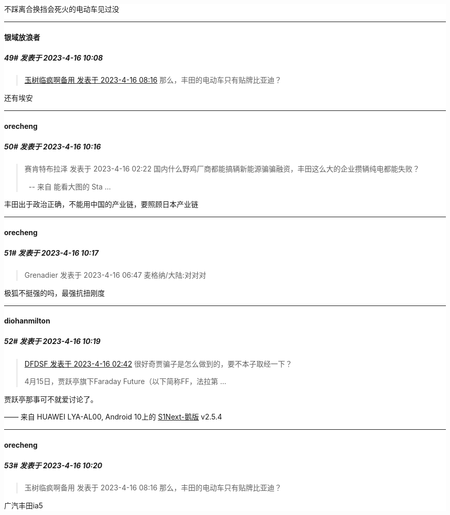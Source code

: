 不踩离合换挡会死火的电动车见过没

*****

####  银域放浪者  
##### 49#       发表于 2023-4-16 10:08

<blockquote><a href="httphttps://bbs.saraba1st.com/2b/forum.php?mod=redirect&amp;goto=findpost&amp;pid=60471897&amp;ptid=2129004" target="_blank">玉树临疯啊备用 发表于 2023-4-16 08:16</a>
 那么，丰田的电动车只有贴牌比亚迪？</blockquote>
还有埃安

*****

####  orecheng  
##### 50#       发表于 2023-4-16 10:16

<blockquote>赛肯特布拉泽 发表于 2023-4-16 02:22
国内什么野鸡厂商都能搞辆新能源骗骗融资，丰田这么大的企业攒辆纯电都能失败？

  -- 来自 能看大图的 Sta ...</blockquote>
丰田出于政治正确，不能用中国的产业链，要照顾日本产业链

*****

####  orecheng  
##### 51#       发表于 2023-4-16 10:17

<blockquote>Grenadier 发表于 2023-4-16 06:47
麦格纳/大陆:对对对</blockquote>
极狐不挺强的吗，最强抗扭刚度

*****

####  diohanmilton  
##### 52#       发表于 2023-4-16 10:19

<blockquote><a href="httphttps://bbs.saraba1st.com/2b/forum.php?mod=redirect&amp;goto=findpost&amp;pid=60471264&amp;ptid=2129004" target="_blank">DFDSF 发表于 2023-4-16 02:42</a>
很好奇贾骗子是怎么做到的，要不本子取经一下？

4月15日，贾跃亭旗下Faraday Future（以下简称FF，法拉第 ...</blockquote>
贾跃亭那事可不就爱讨论了。

—— 来自 HUAWEI LYA-AL00, Android 10上的 [S1Next-鹅版](https://github.com/ykrank/S1-Next/releases) v2.5.4

*****

####  orecheng  
##### 53#       发表于 2023-4-16 10:20

<blockquote>玉树临疯啊备用 发表于 2023-4-16 08:16
那么，丰田的电动车只有贴牌比亚迪？</blockquote>
广汽丰田ia5

